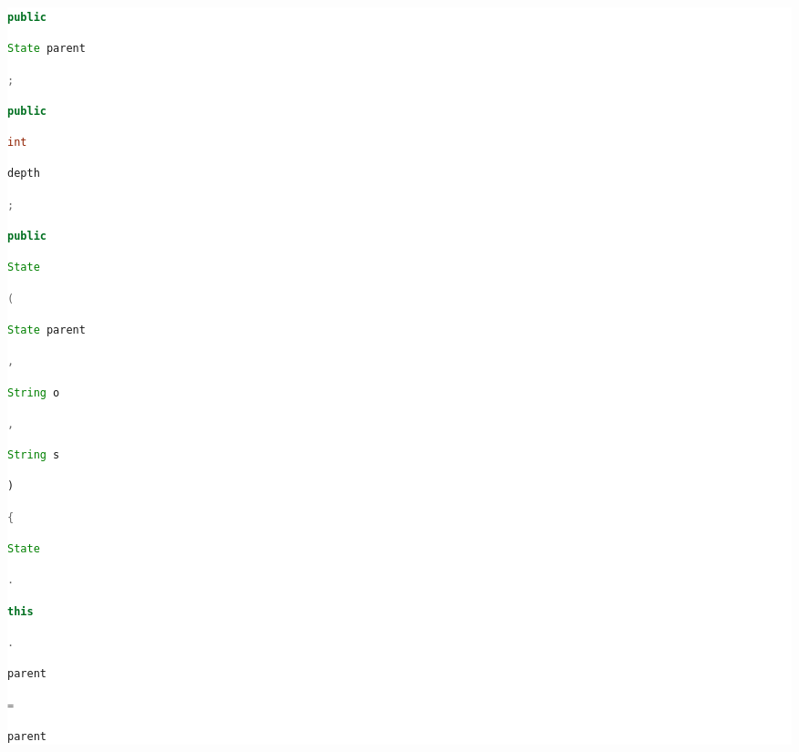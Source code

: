 ```java
```
```java
public
```
```java
State parent
```
```java
;
```
```java
public
```
```java
int
```
```java
depth
```
```java
;
```
```java
public
```
```java
State
```
```java
(
```
```java
State parent
```
```java
,
```
```java
String o
```
```java
,
```
```java
String s
```
```java
)
```
```java
{
```
```java
State
```
```java
.
```
```java
this
```
```java
.
```
```java
parent
```
```java
=
```
```java
parent
```